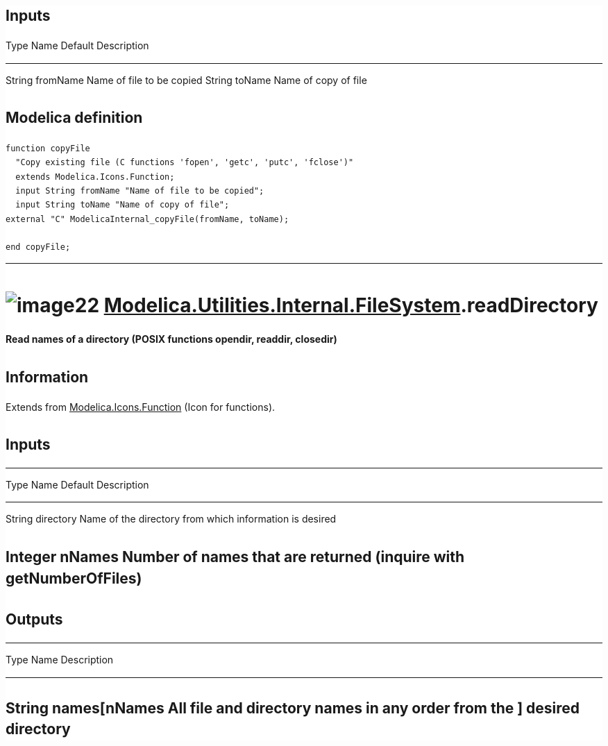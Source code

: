 Inputs
------

  Type        Name          Default      Description
  ----------- ------------- ------------ ------------------------------
  String      fromName                   Name of file to be copied
  String      toName                     Name of copy of file

Modelica definition
-------------------

    function copyFile 
      "Copy existing file (C functions 'fopen', 'getc', 'putc', 'fclose')"
      extends Modelica.Icons.Function;
      input String fromName "Name of file to be copied";
      input String toName "Name of copy of file";
    external "C" ModelicaInternal_copyFile(fromName, toName);

    end copyFile;

* * * * *

![image22](Modelica.Utilities.Internal.FileSystem.mkdirI.png) [Modelica.Utilities.Internal.FileSystem](Modelica_Utilities_Internal_FileSystem.html#Modelica.Utilities.Internal.FileSystem).readDirectory
========================================================================================================================================================================================================

**Read names of a directory (POSIX functions opendir, readdir,
closedir)**

Information
-----------

Extends from
[Modelica.Icons.Function](Modelica_Icons.html#Modelica.Icons.Function)
(Icon for functions).

Inputs
------

  --------------------------------------------------------------------------
  Type     Name      Default  Description
  -------- --------- -------- ----------------------------------------------
  String   directory          Name of the directory from which information
                              is desired

  Integer  nNames             Number of names that are returned (inquire
                              with getNumberOfFiles)
  --------------------------------------------------------------------------

Outputs
-------

  ------------------------------------------------------------------------
  Type    Name         Description
  ------- ------------ ---------------------------------------------------
  String  names[nNames All file and directory names in any order from the
          ]            desired directory
  ------------------------------------------------------------------------
